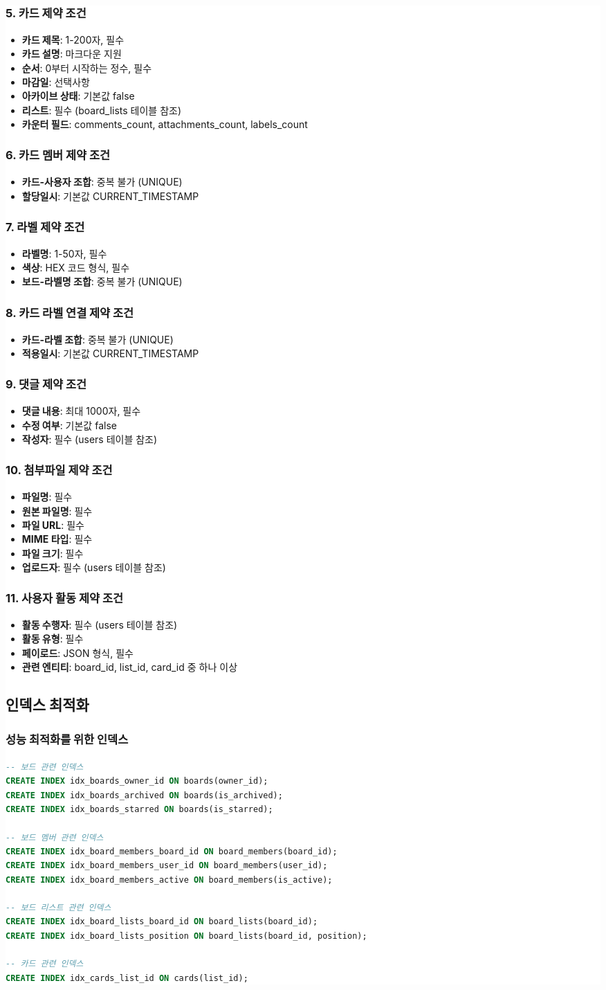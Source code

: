### 5. 카드 제약 조건
- **카드 제목**: 1-200자, 필수
- **카드 설명**: 마크다운 지원
- **순서**: 0부터 시작하는 정수, 필수
- **마감일**: 선택사항
- **아카이브 상태**: 기본값 false
- **리스트**: 필수 (board_lists 테이블 참조)
- **카운터 필드**: comments_count, attachments_count, labels_count

### 6. 카드 멤버 제약 조건
- **카드-사용자 조합**: 중복 불가 (UNIQUE)
- **할당일시**: 기본값 CURRENT_TIMESTAMP

### 7. 라벨 제약 조건
- **라벨명**: 1-50자, 필수
- **색상**: HEX 코드 형식, 필수
- **보드-라벨명 조합**: 중복 불가 (UNIQUE)

### 8. 카드 라벨 연결 제약 조건
- **카드-라벨 조합**: 중복 불가 (UNIQUE)
- **적용일시**: 기본값 CURRENT_TIMESTAMP

### 9. 댓글 제약 조건
- **댓글 내용**: 최대 1000자, 필수
- **수정 여부**: 기본값 false
- **작성자**: 필수 (users 테이블 참조)

### 10. 첨부파일 제약 조건
- **파일명**: 필수
- **원본 파일명**: 필수
- **파일 URL**: 필수
- **MIME 타입**: 필수
- **파일 크기**: 필수
- **업로드자**: 필수 (users 테이블 참조)

### 11. 사용자 활동 제약 조건
- **활동 수행자**: 필수 (users 테이블 참조)
- **활동 유형**: 필수
- **페이로드**: JSON 형식, 필수
- **관련 엔티티**: board_id, list_id, card_id 중 하나 이상

## 인덱스 최적화

### 성능 최적화를 위한 인덱스
```sql
-- 보드 관련 인덱스
CREATE INDEX idx_boards_owner_id ON boards(owner_id);
CREATE INDEX idx_boards_archived ON boards(is_archived);
CREATE INDEX idx_boards_starred ON boards(is_starred);

-- 보드 멤버 관련 인덱스
CREATE INDEX idx_board_members_board_id ON board_members(board_id);
CREATE INDEX idx_board_members_user_id ON board_members(user_id);
CREATE INDEX idx_board_members_active ON board_members(is_active);

-- 보드 리스트 관련 인덱스
CREATE INDEX idx_board_lists_board_id ON board_lists(board_id);
CREATE INDEX idx_board_lists_position ON board_lists(board_id, position);

-- 카드 관련 인덱스
CREATE INDEX idx_cards_list_id ON cards(list_id);
```